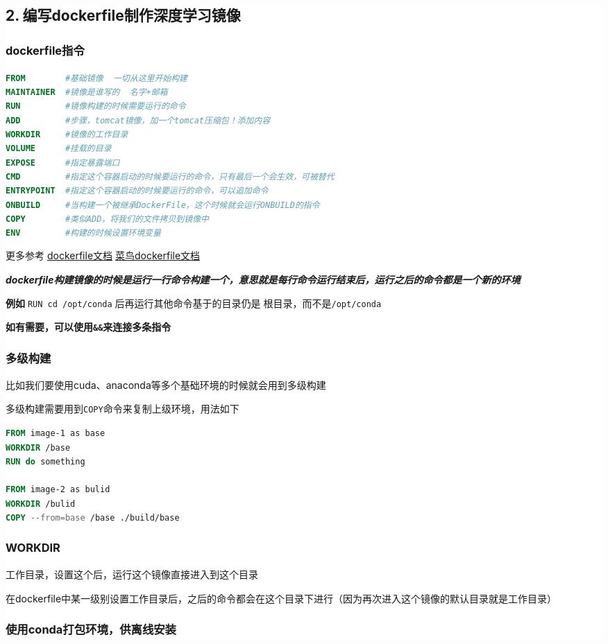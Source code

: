 

## 2. 编写dockerfile制作深度学习镜像

### dockerfile指令

```dockerfile
FROM   		#基础镜像  一切从这里开始构建
MAINTAINER  #镜像是谁写的  名字+邮箱
RUN  		#镜像构建的时候需要运行的命令
ADD			#步骤，tomcat镜像，加一个tomcat压缩包！添加内容
WORKDIR 	#镜像的工作目录
VOLUME		#挂载的目录
EXPOSE		#指定暴露端口
CMD			#指定这个容器启动的时候要运行的命令，只有最后一个会生效，可被替代
ENTRYPOINT	#指定这个容器启动的时候要运行的命令，可以追加命令
ONBUILD		#当构建一个被继承DockerFile，这个时候就会运行ONBUILD的指令
COPY		#类似ADD，将我们的文件拷贝到镜像中
ENV			#构建的时候设置环境变量
```

更多参考 [dockerfile文档](https://docs.docker.com/engine/reference/commandline/run/)  [菜鸟dockerfile文档](https://www.runoob.com/docker/docker-command-manual.html)

***dockerfile构建镜像的时候是运行一行命令构建一个，意思就是每行命令运行结束后，运行之后的命令都是一个新的环境***

**例如** `RUN cd /opt/conda` 后再运行其他命令基于的目录仍是 根目录，而不是`/opt/conda`

**如有需要，可以使用`&&`来连接多条指令**

### 多级构建

比如我们要使用cuda、anaconda等多个基础环境的时候就会用到多级构建

多级构建需要用到`COPY`命令来复制上级环境，用法如下

```dockerfile
FROM image-1 as base
WORKDIR /base
RUN do something

FROM image-2 as bulid
WORKDIR /bulid
COPY --from=base /base ./build/base
```



### WORKDIR

工作目录，设置这个后，运行这个镜像直接进入到这个目录

在dockerfile中某一级别设置工作目录后，之后的命令都会在这个目录下进行（因为再次进入这个镜像的默认目录就是工作目录）



### 使用conda打包环境，供离线安装

